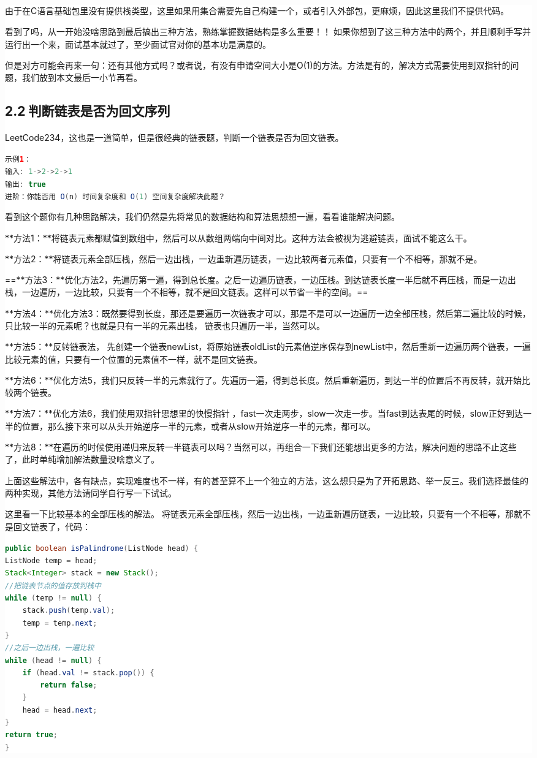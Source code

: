 由于在C语言基础包里没有提供栈类型，这里如果用集合需要先自己构建一个，或者引入外部包，更麻烦，因此这里我们不提供代码。

看到了吗，从一开始没啥思路到最后搞出三种方法，熟练掌握数据结构是多么重要！！
如果你想到了这三种方法中的两个，并且顺利手写并运行出一个来，面试基本就过了，至少面试官对你的基本功是满意的。

但是对方可能会再来一句：还有其他方式吗？或者说，有没有申请空间大小是O(1)的方法。方法是有的，解决方式需要使用到双指针的问题，我们放到本文最后一小节再看。



## 2.2 **判断链表是否为回文序列**

LeetCode234，这也是一道简单，但是很经典的链表题，判断一个链表是否为回文链表。

````java
示例1：
输入: 1->2->2->1
输出: true
进阶：你能否用 O(n) 时间复杂度和 O(1) 空间复杂度解决此题？
````

看到这个题你有几种思路解决，我们仍然是先将常见的数据结构和算法思想想一遍，看看谁能解决问题。

**方法1：**将链表元素都赋值到数组中，然后可以从数组两端向中间对比。这种方法会被视为逃避链表，面试不能这么干。

**方法2：**将链表元素全部压栈，然后一边出栈，一边重新遍历链表，一边比较两者元素值，只要有一个不相等，那就不是。

==**方法3：**优化方法2，先遍历第一遍，得到总长度。之后一边遍历链表，一边压栈。到达链表长度一半后就不再压栈，而是一边出栈，一边遍历，一边比较，只要有一个不相等，就不是回文链表。这样可以节省一半的空间。==

**方法4：**优化方法3：既然要得到长度，那还是要遍历一次链表才可以，那是不是可以一边遍历一边全部压栈，然后第二遍比较的时候，只比较一半的元素呢？也就是只有一半的元素出栈， 链表也只遍历一半，当然可以。

**方法5：**反转链表法， 先创建一个链表newList，将原始链表oldList的元素值逆序保存到newList中，然后重新一边遍历两个链表，一遍比较元素的值，只要有一个位置的元素值不一样，就不是回文链表。

**方法6：**优化方法5，我们只反转一半的元素就行了。先遍历一遍，得到总长度。然后重新遍历，到达一半的位置后不再反转，就开始比较两个链表。

**方法7：**优化方法6，我们使用双指针思想里的快慢指针 ，fast一次走两步，slow一次走一步。当fast到达表尾的时候，slow正好到达一半的位置，那么接下来可以从头开始逆序一半的元素，或者从slow开始逆序一半的元素，都可以。

**方法8：**在遍历的时候使用递归来反转一半链表可以吗？当然可以，再组合一下我们还能想出更多的方法，解决问题的思路不止这些了，此时单纯增加解法数量没啥意义了。

上面这些解法中，各有缺点，实现难度也不一样，有的甚至算不上一个独立的方法，这么想只是为了开拓思路、举一反三。我们选择最佳的两种实现，其他方法请同学自行写一下试试。

这里看一下比较基本的全部压栈的解法。
将链表元素全部压栈，然后一边出栈，一边重新遍历链表，一边比较，只要有一个不相等，那就不是回文链表了，代码：

````java
public boolean isPalindrome(ListNode head) {
ListNode temp = head;
Stack<Integer> stack = new Stack();
//把链表节点的值存放到栈中
while (temp != null) {
    stack.push(temp.val);
    temp = temp.next;
}
//之后一边出栈，一遍比较
while (head != null) {
    if (head.val != stack.pop()) {
        return false;
    }
    head = head.next;
}
return true;
}
````
